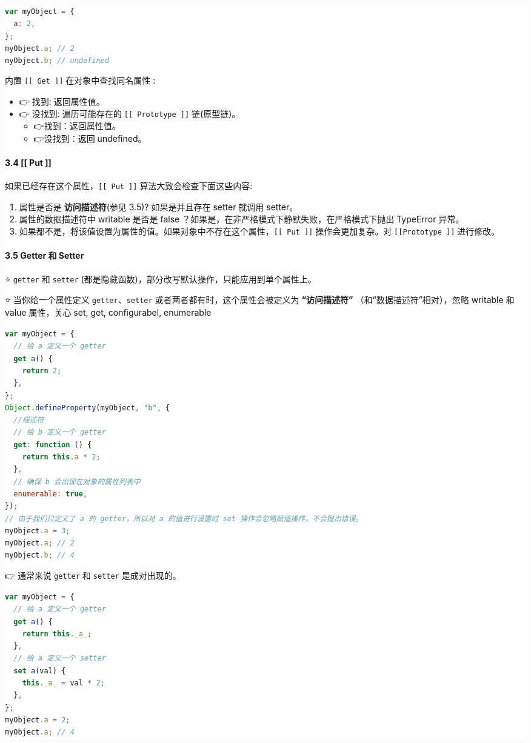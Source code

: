 ```js
var myObject = {
  a: 2,
};
myObject.a; // 2
myObject.b; // undefined
```

内置 `[[ Get ]]` 在对象中查找同名属性 :

- :point_right: 找到: 返回属性值。
- :point_right: 没找到: 遍历可能存在的 `[[ Prototype ]]` 链(原型链)。
  - :point_right:找到：返回属性值。
  - :point_right:没找到：返回 undefined。

#### 3.4 [[ Put ]]

如果已经存在这个属性，`[[ Put ]]` 算法大致会检查下面这些内容:

1. 属性是否是 **访问描述符**(参见 3.5)? 如果是并且存在 setter 就调用 setter。
2. 属性的数据描述符中 writable 是否是 false ？如果是，在非严格模式下静默失败，在严格模式下抛出 TypeError 异常。
3. 如果都不是，将该值设置为属性的值。如果对象中不存在这个属性，`[[ Put ]]` 操作会更加复杂。对 `[[Prototype ]]` 进行修改。

#### 3.5 Getter 和 Setter

:star: `getter` 和 `setter` (都是隐藏函数)，部分改写默认操作，只能应用到单个属性上。

:star: 当你给一个属性定义 `getter`、`setter` 或者两者都有时，这个属性会被定义为 **“访问描述符”** （和“数据描述符”相对），忽略 writable 和 value 属性，关心 set, get, configurabel, enumerable

```js
var myObject = {
  // 给 a 定义一个 getter
  get a() {
    return 2;
  },
};
Object.defineProperty(myObject, "b", {
  //描述符
  // 给 b 定义一个 getter
  get: function () {
    return this.a * 2;
  },
  // 确保 b 会出现在对象的属性列表中
  enumerable: true,
});
// 由于我们只定义了 a 的 getter，所以对 a 的值进行设置时 set 操作会忽略赋值操作，不会抛出错误。
myObject.a = 3;
myObject.a; // 2
myObject.b; // 4
```

:point_right: 通常来说 `getter` 和 `setter` 是成对出现的。

```js
var myObject = {
  // 给 a 定义一个 getter
  get a() {
    return this._a_;
  },
  // 给 a 定义一个 setter
  set a(val) {
    this._a_ = val * 2;
  },
};
myObject.a = 2;
myObject.a; // 4
```
